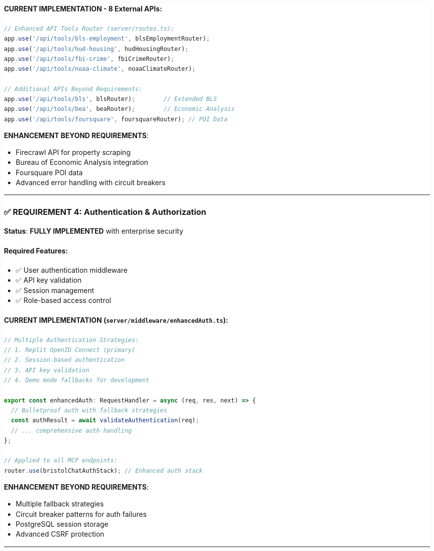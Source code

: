 #### **CURRENT IMPLEMENTATION** - 8 External APIs:
```typescript
// Enhanced API Tools Router (server/routes.ts):
app.use('/api/tools/bls-employment', blsEmploymentRouter);
app.use('/api/tools/hud-housing', hudHousingRouter);
app.use('/api/tools/fbi-crime', fbiCrimeRouter);
app.use('/api/tools/noaa-climate', noaaClimateRouter);

// Additional APIs Beyond Requirements:
app.use('/api/tools/bls', blsRouter);        // Extended BLS
app.use('/api/tools/bea', beaRouter);        // Economic Analysis
app.use('/api/tools/foursquare', foursquareRouter); // POI Data
```

**ENHANCEMENT BEYOND REQUIREMENTS**: 
- Firecrawl API for property scraping
- Bureau of Economic Analysis integration
- Foursquare POI data
- Advanced error handling with circuit breakers

---

### ✅ **REQUIREMENT 4: Authentication & Authorization**
**Status**: **FULLY IMPLEMENTED** with enterprise security

#### Required Features:
- ✅ User authentication middleware
- ✅ API key validation
- ✅ Session management
- ✅ Role-based access control

#### **CURRENT IMPLEMENTATION** (`server/middleware/enhancedAuth.ts`):
```typescript
// Multiple Authentication Strategies:
// 1. Replit OpenID Connect (primary)
// 2. Session-based authentication
// 3. API key validation
// 4. Demo mode fallbacks for development

export const enhancedAuth: RequestHandler = async (req, res, next) => {
  // Bulletproof auth with fallback strategies
  const authResult = await validateAuthentication(req);
  // ... comprehensive auth handling
};

// Applied to all MCP endpoints:
router.use(bristolChatAuthStack); // Enhanced auth stack
```

**ENHANCEMENT BEYOND REQUIREMENTS**: 
- Multiple fallback strategies
- Circuit breaker patterns for auth failures
- PostgreSQL session storage
- Advanced CSRF protection

---